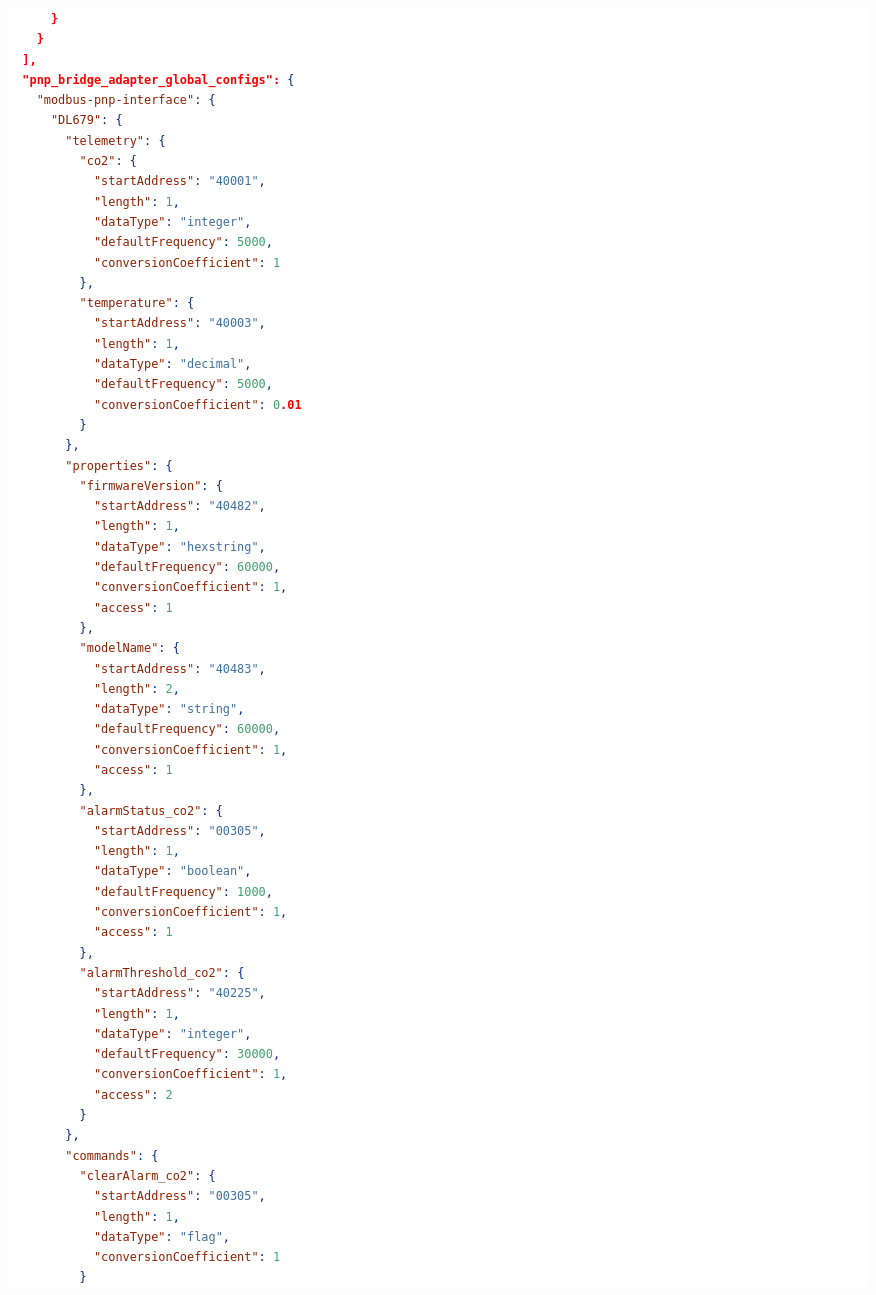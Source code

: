   ```json
        }
      }
    ],
    "pnp_bridge_adapter_global_configs": {
      "modbus-pnp-interface": {
        "DL679": {
          "telemetry": {
            "co2": {
              "startAddress": "40001",
              "length": 1,
              "dataType": "integer",
              "defaultFrequency": 5000,
              "conversionCoefficient": 1
            },
            "temperature": {
              "startAddress": "40003",
              "length": 1,
              "dataType": "decimal",
              "defaultFrequency": 5000,
              "conversionCoefficient": 0.01
            }
          },
          "properties": {
            "firmwareVersion": {
              "startAddress": "40482",
              "length": 1,
              "dataType": "hexstring",
              "defaultFrequency": 60000,
              "conversionCoefficient": 1,
              "access": 1
            },
            "modelName": {
              "startAddress": "40483",
              "length": 2,
              "dataType": "string",
              "defaultFrequency": 60000,
              "conversionCoefficient": 1,
              "access": 1
            },
            "alarmStatus_co2": {
              "startAddress": "00305",
              "length": 1,
              "dataType": "boolean",
              "defaultFrequency": 1000,
              "conversionCoefficient": 1,
              "access": 1
            },
            "alarmThreshold_co2": {
              "startAddress": "40225",
              "length": 1,
              "dataType": "integer",
              "defaultFrequency": 30000,
              "conversionCoefficient": 1,
              "access": 2
            }
          },
          "commands": {
            "clearAlarm_co2": {
              "startAddress": "00305",
              "length": 1,
              "dataType": "flag",
              "conversionCoefficient": 1
            }
  ```